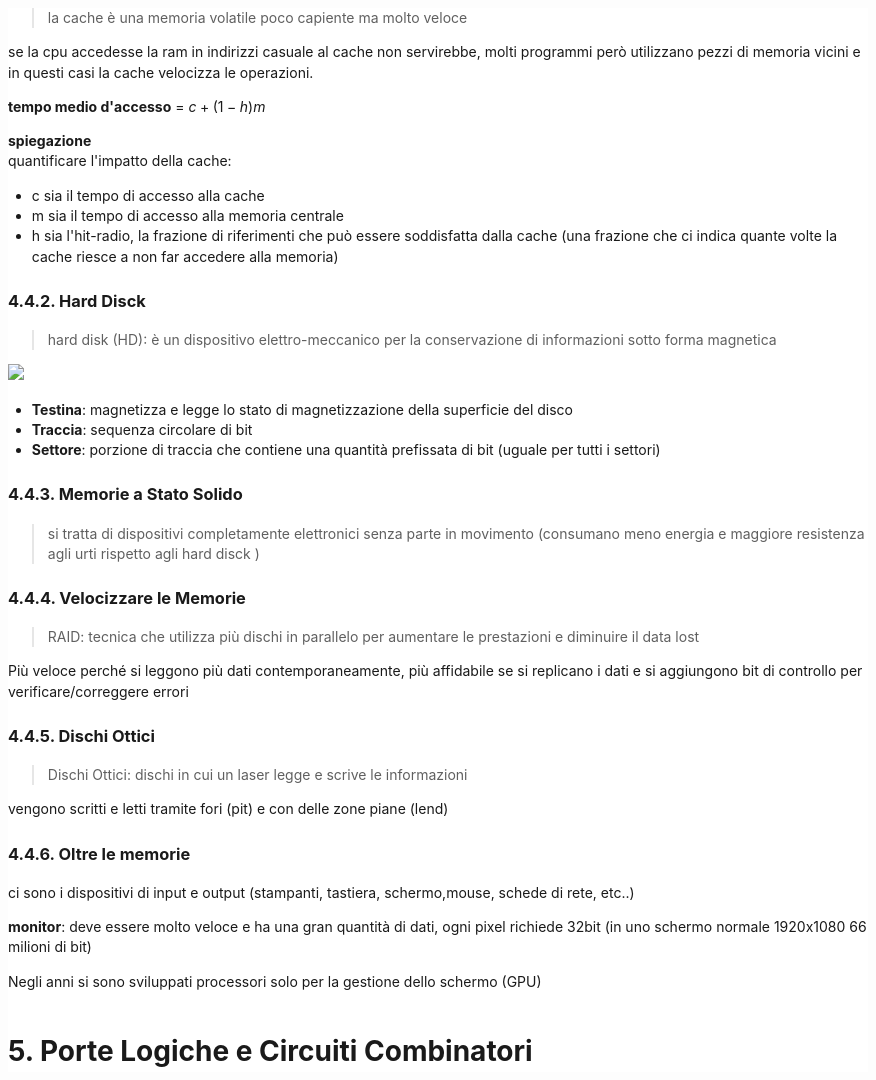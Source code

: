 > la cache è una memoria volatile poco capiente ma molto veloce

se la cpu accedesse la ram in indirizzi casuale al cache non servirebbe, molti programmi però utilizzano pezzi di memoria vicini e in questi casi la cache velocizza le operazioni.

**tempo medio d'accesso** = $c+(1-h)m$ 

**spiegazione**  
quantificare l'impatto della cache:
- c sia il tempo di accesso alla cache
- m sia il tempo di accesso alla memoria centrale
- h sia l'hit-radio, la frazione di riferimenti che può essere soddisfatta dalla cache (una frazione che ci indica quante volte la cache riesce a non far accedere alla memoria)

### 4.4.2. Hard Disck

> hard disk (HD): è un dispositivo elettro-meccanico per la conservazione di informazioni sotto forma magnetica

![](img/harddisk.png)

- **Testina**: magnetizza e legge lo stato di magnetizzazione della superficie del disco
- **Traccia**: sequenza circolare di bit
- **Settore**: porzione di traccia che contiene una quantità prefissata di bit (uguale per tutti i settori)

### 4.4.3. Memorie a Stato Solido

> si tratta di dispositivi completamente elettronici senza parte in movimento (consumano meno energia e maggiore resistenza agli urti rispetto agli hard disck )

### 4.4.4. Velocizzare le Memorie

> RAID: tecnica che utilizza più dischi in parallelo per aumentare le prestazioni e diminuire il data lost

Più veloce perché si leggono più dati contemporaneamente, più affidabile se si replicano i dati e si aggiungono bit di controllo per verificare/correggere errori

###  4.4.5. Dischi Ottici

> Dischi Ottici: dischi in cui un laser legge e scrive le informazioni

vengono scritti e letti tramite fori (pit) e con delle zone piane (lend)


### 4.4.6. Oltre le memorie

ci sono i dispositivi di input e output (stampanti, tastiera, schermo,mouse, schede di rete, etc..)

**monitor**: deve essere molto veloce e ha una gran quantità di dati, ogni pixel richiede 32bit (in uno schermo normale 1920x1080 66 milioni di bit)

Negli anni si sono sviluppati processori solo per la gestione dello schermo (GPU) 


# 5. Porte Logiche e Circuiti Combinatori
